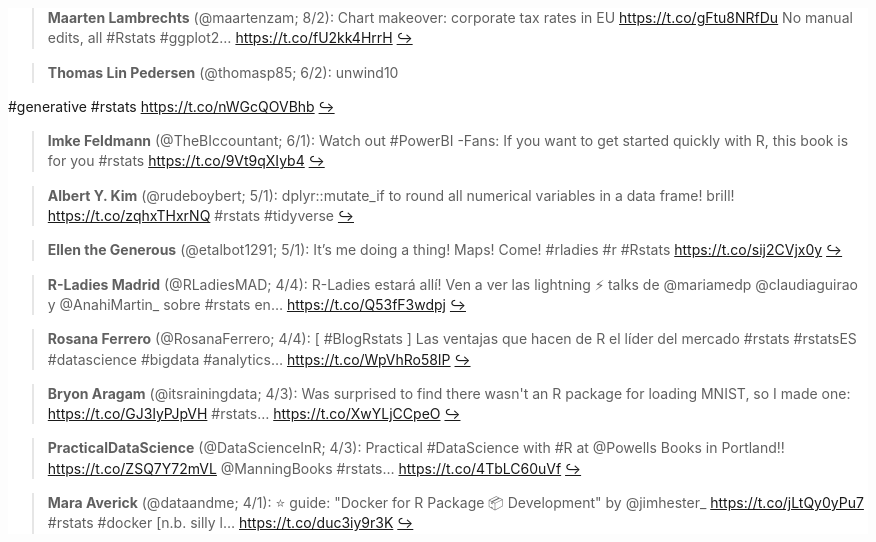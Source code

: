 


> **Maarten Lambrechts** (@maartenzam; 8/2): Chart makeover: corporate tax rates in EU https://t.co/gFtu8NRfDu No manual edits, all #Rstats #ggplot2… https://t.co/fU2kk4HrrH  [&#8618;](https://twitter.com/dataandme/status/918828983764049922)




> **Thomas Lin Pedersen** (@thomasp85; 6/2): unwind10
>
#generative #rstats https://t.co/nWGcQOVBhb  [&#8618;](https://twitter.com/dataandme/status/918851681139511297)




> **Imke Feldmann** (@TheBIccountant; 6/1): Watch out #PowerBI -Fans: If you want to get started quickly with R, this book is for you #rstats https://t.co/9Vt9qXIyb4  [&#8618;](https://twitter.com/dataandme/status/918844683937370113)




> **Albert Y. Kim** (@rudeboybert; 5/1): dplyr::mutate_if to round all numerical variables in a data frame! brill! https://t.co/zqhxTHxrNQ #rstats #tidyverse  [&#8618;](https://twitter.com/dataandme/status/918836407392784384)




> **Ellen the Generous** (@etalbot1291; 5/1): It’s me doing a thing! Maps! Come! #rladies #r #Rstats https://t.co/sij2CVjx0y  [&#8618;](https://twitter.com/dataandme/status/918830669110894593)




> **R-Ladies Madrid** (@RLadiesMAD; 4/4): R-Ladies estará allí! Ven a ver las lightning ⚡ talks de @mariamedp @claudiaguirao y @AnahiMartin_ sobre #rstats en… https://t.co/Q53fF3wdpj  [&#8618;](https://twitter.com/dataandme/status/918883017258684416)




> **Rosana Ferrero** (@RosanaFerrero; 4/4): [ #BlogRstats ] Las ventajas que hacen de R el líder del mercado
#rstats #rstatsES #datascience #bigdata #analytics… https://t.co/WpVhRo58IP  [&#8618;](https://twitter.com/dataandme/status/918848826689118210)




> **Bryon Aragam** (@itsrainingdata; 4/3): Was surprised to find there wasn't an R package for loading MNIST, so I made one: https://t.co/GJ3lyPJpVH #rstats… https://t.co/XwYLjCCpeO  [&#8618;](https://twitter.com/dataandme/status/918891590554456064)




> **PracticalDataScience** (@DataScienceInR; 4/3): Practical #DataScience with #R at @Powells Books in Portland!!
https://t.co/ZSQ7Y72mVL @ManningBooks #rstats… https://t.co/4TbLC60uVf  [&#8618;](https://twitter.com/dataandme/status/918864184527355904)




> **Mara Averick** (@dataandme; 4/1): ⭐️ guide: "Docker for R Package 📦 Development" by @jimhester_ https://t.co/jLtQy0yPu7 #rstats #docker [n.b. silly l… https://t.co/duc3iy9r3K  [&#8618;](https://twitter.com/dataandme/status/918910727070601217)
